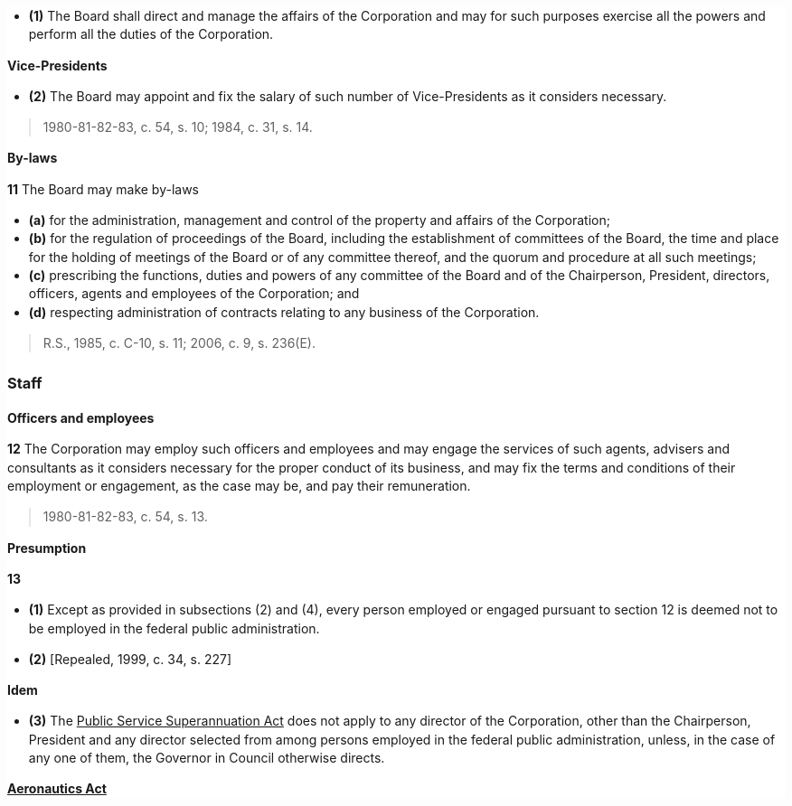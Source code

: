- **(1)** The Board shall direct and manage the affairs of the Corporation and may for such purposes exercise all the powers and perform all the duties of the Corporation.

**Vice-Presidents**

- **(2)** The Board may appoint and fix the salary of such number of Vice-Presidents as it considers necessary.
> 1980-81-82-83, c. 54, s. 10; 1984, c. 31, s. 14.





**By-laws**

**11** The Board may make by-laws
- **(a)** for the administration, management and control of the property and affairs of the Corporation;
- **(b)** for the regulation of proceedings of the Board, including the establishment of committees of the Board, the time and place for the holding of meetings of the Board or of any committee thereof, and the quorum and procedure at all such meetings;
- **(c)** prescribing the functions, duties and powers of any committee of the Board and of the Chairperson, President, directors, officers, agents and employees of the Corporation; and
- **(d)** respecting administration of contracts relating to any business of the Corporation.
> R.S., 1985, c. C-10, s. 11; 2006, c. 9, s. 236(E).





### Staff



**Officers and employees**

**12** The Corporation may employ such officers and employees and may engage the services of such agents, advisers and consultants as it considers necessary for the proper conduct of its business, and may fix the terms and conditions of their employment or engagement, as the case may be, and pay their remuneration.
> 1980-81-82-83, c. 54, s. 13.





**Presumption**

**13** 

- **(1)** Except as provided in subsections (2) and (4), every person employed or engaged pursuant to section 12 is deemed not to be employed in the federal public administration.

- **(2)** [Repealed, 1999, c. 34, s. 227]

**Idem**

- **(3)** The [Public Service Superannuation Act](/en/Acts/Revised%20Statutes%20of%20Canada/P/P-36.md) does not apply to any director of the Corporation, other than the Chairperson, President and any director selected from among persons employed in the federal public administration, unless, in the case of any one of them, the Governor in Council otherwise directs.

**[Aeronautics Act](/en/Acts/Revised%20Statutes%20of%20Canada/A/A-2.md)**

